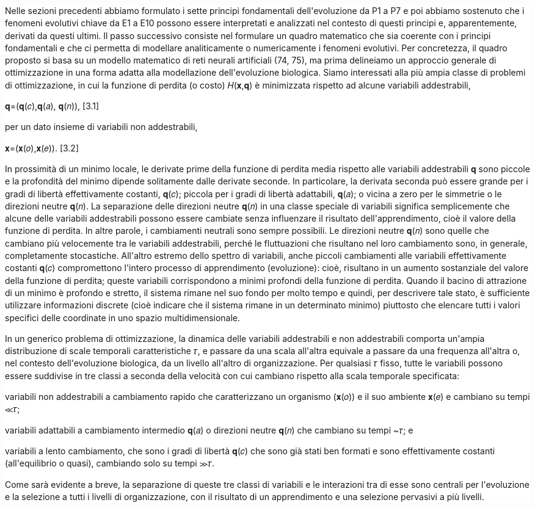 Nelle sezioni precedenti abbiamo formulato i sette principi fondamentali dell'evoluzione da P1 a P7 e poi abbiamo sostenuto che i fenomeni evolutivi chiave da E1 a E10 possono essere interpretati e analizzati nel contesto di questi principi e, apparentemente, derivati da questi ultimi. Il passo successivo consiste nel formulare un quadro matematico che sia coerente con i principi fondamentali e che ci permetta di modellare analiticamente o numericamente i fenomeni evolutivi. Per concretezza, il quadro proposto si basa su un modello matematico di reti neurali artificiali (74, 75), ma prima delineiamo un approccio generale di ottimizzazione in una forma adatta alla modellazione dell'evoluzione biologica.
Siamo interessati alla più ampia classe di problemi di ottimizzazione, in cui la funzione di perdita (o costo) 𝐻(𝐱,𝐪) è minimizzata rispetto ad alcune variabili addestrabili,

𝐪=(𝐪(𝑐),𝐪(𝑎), 𝐪(𝑛)),
[3.1]

per un dato insieme di variabili non addestrabili,

𝐱=(𝐱(𝑜),𝐱(𝑒)).
[3.2]

In prossimità di un minimo locale, le derivate prime della funzione di perdita media rispetto alle variabili addestrabili 𝐪 sono piccole e la profondità del minimo dipende solitamente dalle derivate seconde. In particolare, la derivata seconda può essere grande per i gradi di libertà effettivamente costanti, 𝐪(𝑐); piccola per i gradi di libertà adattabili, 𝐪(𝑎); o vicina a zero per le simmetrie o le direzioni neutre 𝐪(𝑛). La separazione delle direzioni neutre 𝐪(𝑛) in una classe speciale di variabili significa semplicemente che alcune delle variabili addestrabili possono essere cambiate senza influenzare il risultato dell'apprendimento, cioè il valore della funzione di perdita. In altre parole, i cambiamenti neutrali sono sempre possibili. Le direzioni neutre 𝐪(𝑛) sono quelle che cambiano più velocemente tra le variabili addestrabili, perché le fluttuazioni che risultano nel loro cambiamento sono, in generale, completamente stocastiche. All'altro estremo dello spettro di variabili, anche piccoli cambiamenti alle variabili effettivamente costanti 𝐪(𝑐) compromettono l'intero processo di apprendimento (evoluzione): cioè, risultano in un aumento sostanziale del valore della funzione di perdita; queste variabili corrispondono a minimi profondi della funzione di perdita. Quando il bacino di attrazione di un minimo è profondo e stretto, il sistema rimane nel suo fondo per molto tempo e quindi, per descrivere tale stato, è sufficiente utilizzare informazioni discrete (cioè indicare che il sistema rimane in un determinato minimo) piuttosto che elencare tutti i valori specifici delle coordinate in uno spazio multidimensionale.

In un generico problema di ottimizzazione, la dinamica delle variabili addestrabili e non addestrabili comporta un'ampia distribuzione di scale temporali caratteristiche 𝜏, e passare da una scala all'altra equivale a passare da una frequenza all'altra o, nel contesto dell'evoluzione biologica, da un livello all'altro di organizzazione. Per qualsiasi 𝜏 fisso, tutte le variabili possono essere suddivise in tre classi a seconda della velocità con cui cambiano rispetto alla scala temporale specificata:

variabili non addestrabili a cambiamento rapido che caratterizzano un organismo (𝐱(𝑜)) e il suo ambiente 𝐱(𝑒) e cambiano su tempi ≪𝜏;

variabili adattabili a cambiamento intermedio 𝐪(𝑎) o direzioni neutre 𝐪(𝑛) che cambiano su tempi ~𝜏; e

variabili a lento cambiamento, che sono i gradi di libertà 𝐪(𝑐) che sono già stati ben formati e sono effettivamente costanti (all'equilibrio o quasi), cambiando solo su tempi ≫𝜏.

Come sarà evidente a breve, la separazione di queste tre classi di variabili e le interazioni tra di esse sono centrali per l'evoluzione e la selezione a tutti i livelli di organizzazione, con il risultato di un apprendimento e una selezione pervasivi a più livelli.
